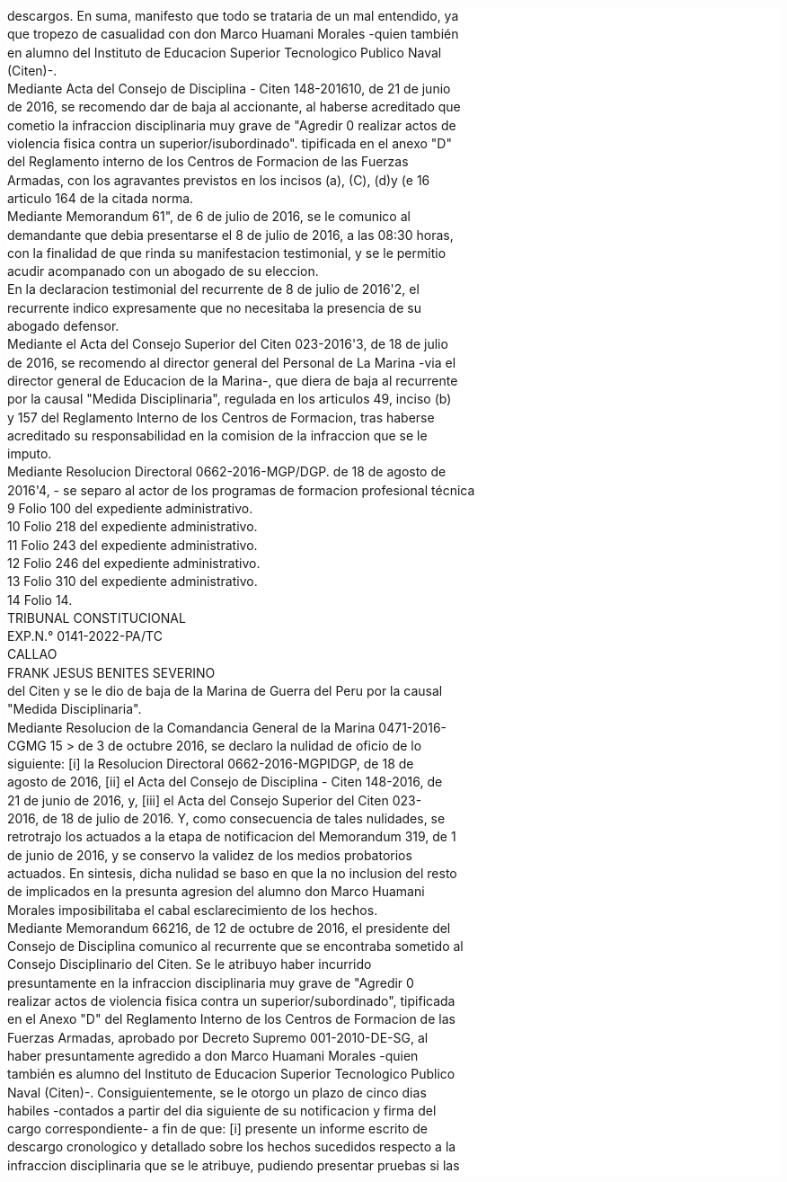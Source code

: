 descargos. En suma, manifesto que todo se trataria de un mal entendido, ya  
que tropezo de casualidad con don Marco Huamani Morales -quien también  
en alumno del Instituto de Educacion Superior Tecnologico Publico Naval  
(Citen)-.  
Mediante Acta del Consejo de Disciplina - Citen 148-201610, de 21 de junio  
de 2016, se recomendo dar de baja al accionante, al haberse acreditado que  
cometio la infraccion disciplinaria muy grave de "Agredir 0 realizar actos de  
violencia fisica contra un superior/isubordinado". tipificada en el anexo "D"  
del Reglamento interno de los Centros de Formacion de las Fuerzas  
Armadas, con los agravantes previstos en los incisos (a), (C), (d)y (e 16  
articulo 164 de la citada norma.  
Mediante Memorandum 61", de 6 de julio de 2016, se le comunico al  
demandante que debia presentarse el 8 de julio de 2016, a las 08:30 horas,  
con la finalidad de que rinda su manifestacion testimonial, y se le permitio  
acudir acompanado con un abogado de su eleccion.  
En la declaracion testimonial del recurrente de 8 de julio de 2016'2, el  
recurrente indico expresamente que no necesitaba la presencia de su  
abogado defensor.  
Mediante el Acta del Consejo Superior del Citen 023-2016'3, de 18 de julio  
de 2016, se recomendo al director general del Personal de La Marina -via el  
director general de Educacion de la Marina-, que diera de baja al recurrente  
por la causal "Medida Disciplinaria", regulada en los articulos 49, inciso (b)  
y 157 del Reglamento Interno de los Centros de Formacion, tras haberse  
acreditado su responsabilidad en la comision de la infraccion que se le  
imputo.  
Mediante Resolucion Directoral 0662-2016-MGP/DGP. de 18 de agosto de  
2016'4, - se separo al actor de los programas de formacion profesional técnica  
9 Folio 100 del expediente administrativo.  
10 Folio 218 del expediente administrativo.  
11 Folio 243 del expediente administrativo.  
12 Folio 246 del expediente administrativo.  
13 Folio 310 del expediente administrativo.  
14 Folio 14.  
TRIBUNAL CONSTITUCIONAL  
EXP.N.° 0141-2022-PA/TC  
CALLAO  
FRANK JESUS BENITES SEVERINO  
del Citen y se le dio de baja de la Marina de Guerra del Peru por la causal  
"Medida Disciplinaria".  
Mediante Resolucion de la Comandancia General de la Marina 0471-2016-  
CGMG 15 > de 3 de octubre 2016, se declaro la nulidad de oficio de lo  
siguiente: [i] la Resolucion Directoral 0662-2016-MGPIDGP, de 18 de  
agosto de 2016, [ii] el Acta del Consejo de Disciplina - Citen 148-2016, de  
21 de junio de 2016, y, [iii] el Acta del Consejo Superior del Citen 023-  
2016, de 18 de julio de 2016. Y, como consecuencia de tales nulidades, se  
retrotrajo los actuados a la etapa de notificacion del Memorandum 319, de 1  
de junio de 2016, y se conservo la validez de los medios probatorios  
actuados. En sintesis, dicha nulidad se baso en que la no inclusion del resto  
de implicados en la presunta agresion del alumno don Marco Huamani  
Morales imposibilitaba el cabal esclarecimiento de los hechos.  
Mediante Memorandum 66216, de 12 de octubre de 2016, el presidente del  
Consejo de Disciplina comunico al recurrente que se encontraba sometido al  
Consejo Disciplinario del Citen. Se le atribuyo haber incurrido  
presuntamente en la infraccion disciplinaria muy grave de "Agredir 0  
realizar actos de violencia fisica contra un superior/subordinado", tipificada  
en el Anexo "D" del Reglamento Interno de los Centros de Formacion de las  
Fuerzas Armadas, aprobado por Decreto Supremo 001-2010-DE-SG, al  
haber presuntamente agredido a don Marco Huamani Morales -quien  
también es alumno del Instituto de Educacion Superior Tecnologico Publico  
Naval (Citen)-. Consiguientemente, se le otorgo un plazo de cinco dias  
habiles -contados a partir del dia siguiente de su notificacion y firma del  
cargo correspondiente- a fin de que: [i] presente un informe escrito de  
descargo cronologico y detallado sobre los hechos sucedidos respecto a la  
infraccion disciplinaria que se le atribuye, pudiendo presentar pruebas si las  